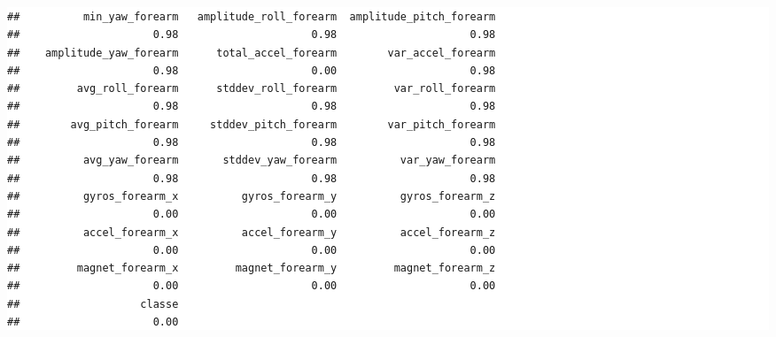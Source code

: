     ##          min_yaw_forearm   amplitude_roll_forearm  amplitude_pitch_forearm 
    ##                     0.98                     0.98                     0.98 
    ##    amplitude_yaw_forearm      total_accel_forearm        var_accel_forearm 
    ##                     0.98                     0.00                     0.98 
    ##         avg_roll_forearm      stddev_roll_forearm         var_roll_forearm 
    ##                     0.98                     0.98                     0.98 
    ##        avg_pitch_forearm     stddev_pitch_forearm        var_pitch_forearm 
    ##                     0.98                     0.98                     0.98 
    ##          avg_yaw_forearm       stddev_yaw_forearm          var_yaw_forearm 
    ##                     0.98                     0.98                     0.98 
    ##          gyros_forearm_x          gyros_forearm_y          gyros_forearm_z 
    ##                     0.00                     0.00                     0.00 
    ##          accel_forearm_x          accel_forearm_y          accel_forearm_z 
    ##                     0.00                     0.00                     0.00 
    ##         magnet_forearm_x         magnet_forearm_y         magnet_forearm_z 
    ##                     0.00                     0.00                     0.00 
    ##                   classe 
    ##                     0.00
